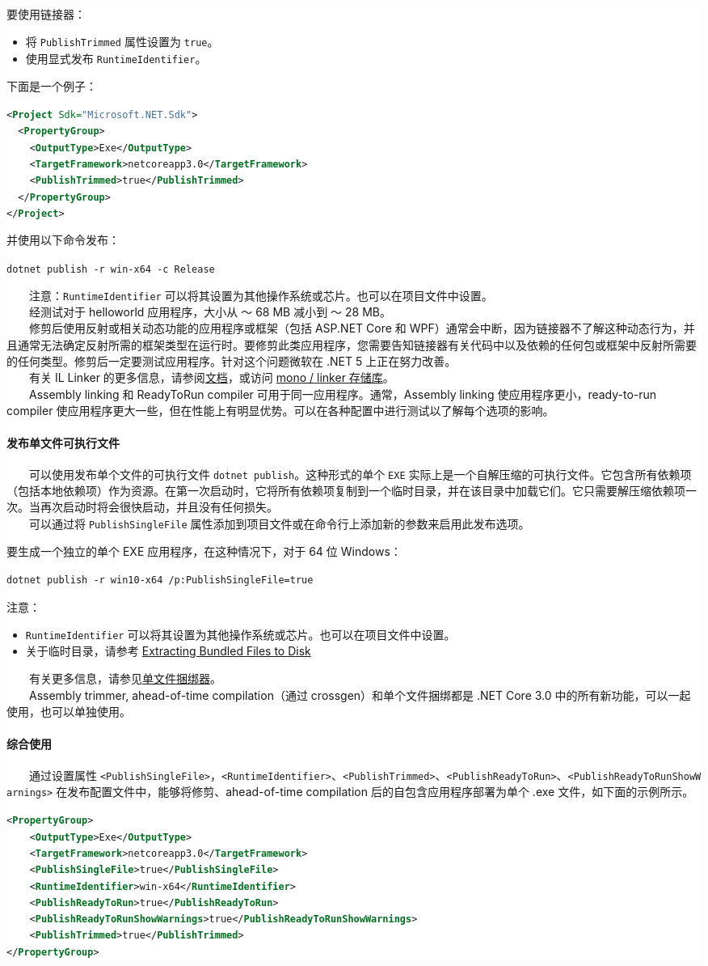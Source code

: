 要使用链接器：
* 将 `PublishTrimmed` 属性设置为 `true`。
* 使用显式发布 `RuntimeIdentifier`。

下面是一个例子：
```xml
<Project Sdk="Microsoft.NET.Sdk">
  <PropertyGroup>
    <OutputType>Exe</OutputType>
    <TargetFramework>netcoreapp3.0</TargetFramework>
    <PublishTrimmed>true</PublishTrimmed>
  </PropertyGroup>
</Project>
```

并使用以下命令发布：
```
dotnet publish -r win-x64 -c Release
```

&emsp;&emsp;注意：`RuntimeIdentifier` 可以将其设置为其他操作系统或芯片。也可以在项目文件中设置。  
&emsp;&emsp;经测试对于 helloworld 应用程序，大小从 〜 68 MB 减小到 〜 28 MB。  
&emsp;&emsp;修剪后使用反射或相关动态功能的应用程序或框架（包括 ASP.NET Core 和 WPF）通常会中断，因为链接器不了解这种动态行为，并且通常无法确定反射所需的框架类型在运行时。要修剪此类应用程序，您需要告知链接器有关代码中以及依赖的任何包或框架中反射所需要的任何类型。修剪后一定要测试应用程序。针对这个问题微软在 .NET 5 上正在努力改善。  
&emsp;&emsp;有关 IL Linker 的更多信息，请参阅[文档](https://aka.ms/dotnet-illink)，或访问 [mono / linker 存储库](https://github.com/mono/linker)。  
&emsp;&emsp;Assembly linking 和 ReadyToRun compiler 可用于同一应用程序。通常，Assembly linking 使应用程序更小，ready-to-run compiler 使应用程序更大一些，但在性能上有明显优势。可以在各种配置中进行测试以了解每个选项的影响。

#### 发布单文件可执行文件
&emsp;&emsp;可以使用发布单个文件的可执行文件 `dotnet publish`。这种形式的单个 `EXE` 实际上是一个自解压缩的可执行文件。它包含所有依赖项（包括本地依赖项）作为资源。在第一次启动时，它将所有依赖项复制到一个临时目录，并在该目录中加载它们。它只需要解压缩依赖项一次。当再次启动时将会很快启动，并且没有任何损失。  
&emsp;&emsp;可以通过将 `PublishSingleFile` 属性添加到项目文件或在命令行上添加新的参数来启用此发布选项。  

要生成一个独立的单个 EXE 应用程序，在这种情况下，对于 64 位 Windows：
```
dotnet publish -r win10-x64 /p:PublishSingleFile=true
```

注意：
* `RuntimeIdentifier` 可以将其设置为其他操作系统或芯片。也可以在项目文件中设置。
* 关于临时目录，请参考 [Extracting Bundled Files to Disk](https://github.com/dotnet/designs/blob/master/accepted/single-file/extract.md#extraction-location)

&emsp;&emsp;有关更多信息，请参见[单文件捆绑器](https://github.com/dotnet/core-setup/pull/5286)。  
&emsp;&emsp;Assembly trimmer, ahead-of-time compilation（通过 crossgen）和单个文件捆绑都是 .NET Core 3.0 中的所有新功能，可以一起使用，也可以单独使用。

#### 综合使用
&emsp;&emsp;通过设置属性 `<PublishSingleFile>`，`<RuntimeIdentifier>`、`<PublishTrimmed>`、`<PublishReadyToRun>`、`<PublishReadyToRunShowWarnings>` 在发布配置文件中，能够将修剪、ahead-of-time compilation 后的自包含应用程序部署为单个 .exe 文件，如下面的示例所示。
```xml
<PropertyGroup>
    <OutputType>Exe</OutputType>
    <TargetFramework>netcoreapp3.0</TargetFramework>
    <PublishSingleFile>true</PublishSingleFile>
    <RuntimeIdentifier>win-x64</RuntimeIdentifier>
    <PublishReadyToRun>true</PublishReadyToRun>
    <PublishReadyToRunShowWarnings>true</PublishReadyToRunShowWarnings>
    <PublishTrimmed>true</PublishTrimmed>
</PropertyGroup>
```
